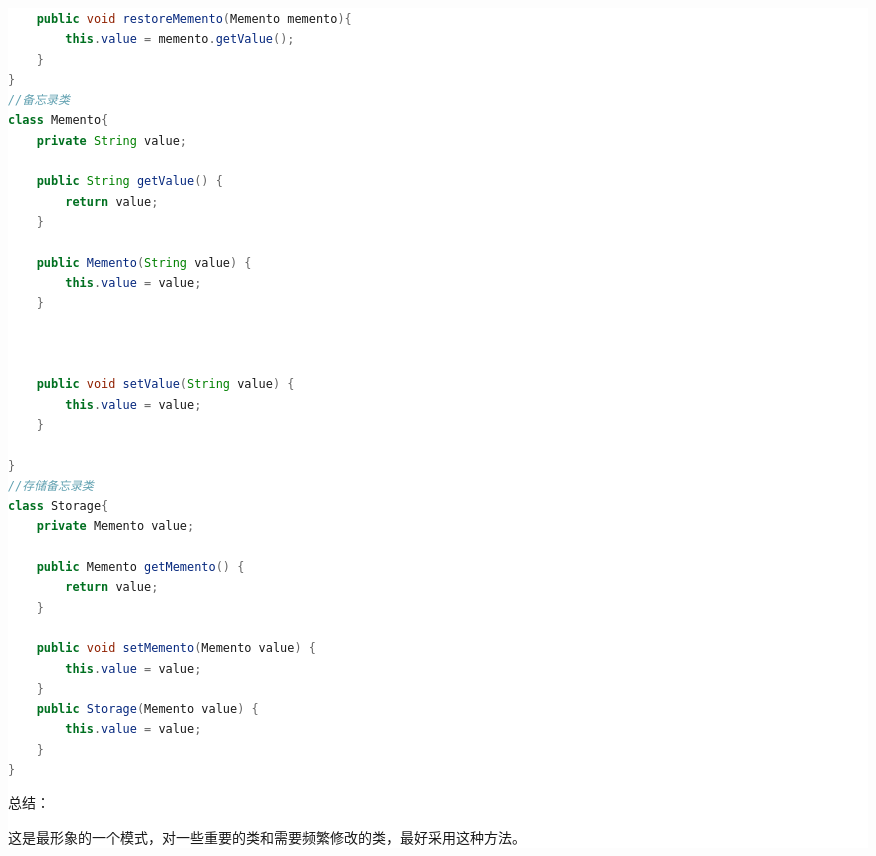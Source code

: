 ```java
    public void restoreMemento(Memento memento){
        this.value = memento.getValue();
    }
}
//备忘录类
class Memento{
    private String value;

    public String getValue() {
        return value;
    }

    public Memento(String value) {
        this.value = value;
    }



    public void setValue(String value) {
        this.value = value;
    }

}
//存储备忘录类
class Storage{
    private Memento value;

    public Memento getMemento() {
        return value;
    }

    public void setMemento(Memento value) {
        this.value = value;
    }
    public Storage(Memento value) {
        this.value = value;
    }
}
```

总结：

​	这是最形象的一个模式，对一些重要的类和需要频繁修改的类，最好采用这种方法。